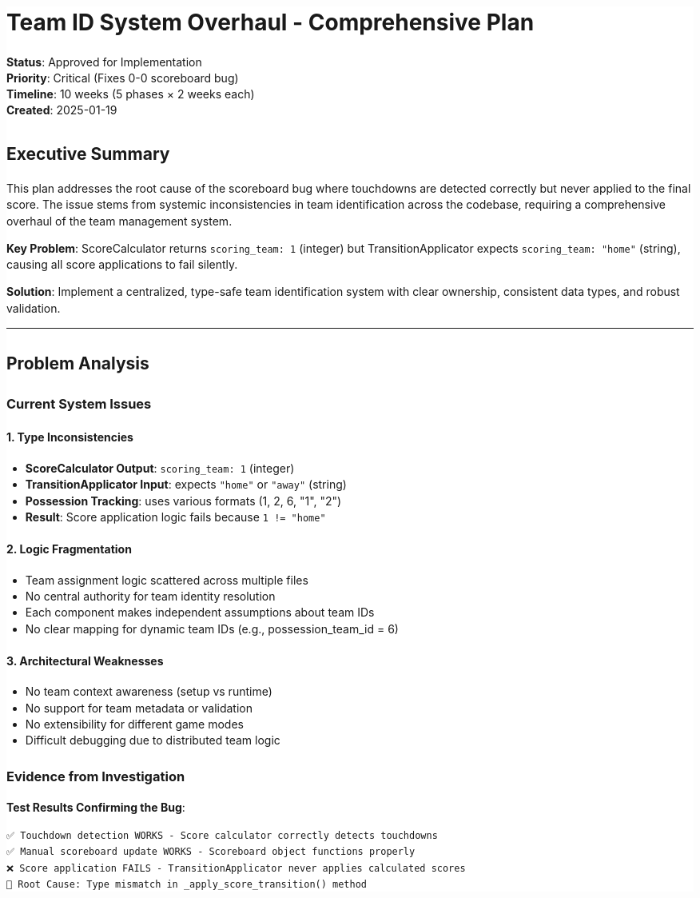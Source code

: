 # Team ID System Overhaul - Comprehensive Plan

**Status**: Approved for Implementation  
**Priority**: Critical (Fixes 0-0 scoreboard bug)  
**Timeline**: 10 weeks (5 phases × 2 weeks each)  
**Created**: 2025-01-19  

## Executive Summary

This plan addresses the root cause of the scoreboard bug where touchdowns are detected correctly but never applied to the final score. The issue stems from systemic inconsistencies in team identification across the codebase, requiring a comprehensive overhaul of the team management system.

**Key Problem**: ScoreCalculator returns `scoring_team: 1` (integer) but TransitionApplicator expects `scoring_team: "home"` (string), causing all score applications to fail silently.

**Solution**: Implement a centralized, type-safe team identification system with clear ownership, consistent data types, and robust validation.

---

## Problem Analysis

### Current System Issues

#### 1. Type Inconsistencies
- **ScoreCalculator Output**: `scoring_team: 1` (integer)
- **TransitionApplicator Input**: expects `"home"` or `"away"` (string)  
- **Possession Tracking**: uses various formats (1, 2, 6, "1", "2")
- **Result**: Score application logic fails because `1 != "home"`

#### 2. Logic Fragmentation
- Team assignment logic scattered across multiple files
- No central authority for team identity resolution
- Each component makes independent assumptions about team IDs
- No clear mapping for dynamic team IDs (e.g., possession_team_id = 6)

#### 3. Architectural Weaknesses
- No team context awareness (setup vs runtime)
- No support for team metadata or validation
- No extensibility for different game modes
- Difficult debugging due to distributed team logic

### Evidence from Investigation

**Test Results Confirming the Bug**:
```
✅ Touchdown detection WORKS - Score calculator correctly detects touchdowns
✅ Manual scoreboard update WORKS - Scoreboard object functions properly  
❌ Score application FAILS - TransitionApplicator never applies calculated scores
🎯 Root Cause: Type mismatch in _apply_score_transition() method
```
